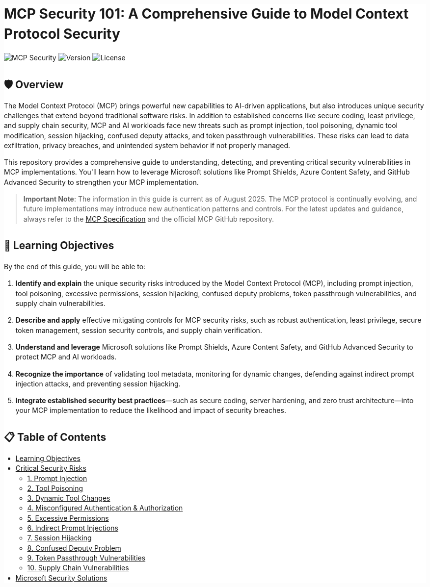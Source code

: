 # MCP Security 101: A Comprehensive Guide to Model Context Protocol Security

![MCP Security](https://img.shields.io/badge/MCP-Security%20Guide-red)
![Version](https://img.shields.io/badge/version-1.0-blue)
![License](https://img.shields.io/badge/license-MIT-green)

## 🛡️ Overview

The Model Context Protocol (MCP) brings powerful new capabilities to AI-driven applications, but also introduces unique security challenges that extend beyond traditional software risks. In addition to established concerns like secure coding, least privilege, and supply chain security, MCP and AI workloads face new threats such as prompt injection, tool poisoning, dynamic tool modification, session hijacking, confused deputy attacks, and token passthrough vulnerabilities. These risks can lead to data exfiltration, privacy breaches, and unintended system behavior if not properly managed.

This repository provides a comprehensive guide to understanding, detecting, and preventing critical security vulnerabilities in MCP implementations. You'll learn how to leverage Microsoft solutions like Prompt Shields, Azure Content Safety, and GitHub Advanced Security to strengthen your MCP implementation.

> **Important Note**: The information in this guide is current as of August 2025. The MCP protocol is continually evolving, and future implementations may introduce new authentication patterns and controls. For the latest updates and guidance, always refer to the [MCP Specification](https://modelcontextprotocol.io/) and the official MCP GitHub repository.

## 🎯 Learning Objectives

By the end of this guide, you will be able to:

1. **Identify and explain** the unique security risks introduced by the Model Context Protocol (MCP), including prompt injection, tool poisoning, excessive permissions, session hijacking, confused deputy problems, token passthrough vulnerabilities, and supply chain vulnerabilities.

2. **Describe and apply** effective mitigating controls for MCP security risks, such as robust authentication, least privilege, secure token management, session security controls, and supply chain verification.

3. **Understand and leverage** Microsoft solutions like Prompt Shields, Azure Content Safety, and GitHub Advanced Security to protect MCP and AI workloads.

4. **Recognize the importance** of validating tool metadata, monitoring for dynamic changes, defending against indirect prompt injection attacks, and preventing session hijacking.

5. **Integrate established security best practices**—such as secure coding, server hardening, and zero trust architecture—into your MCP implementation to reduce the likelihood and impact of security breaches.

## 📋 Table of Contents

- [Learning Objectives](#-learning-objectives)
- [Critical Security Risks](#-critical-security-risks)
  - [1. Prompt Injection](#1-prompt-injection)
  - [2. Tool Poisoning](#2-tool-poisoning)
  - [3. Dynamic Tool Changes](#3-dynamic-tool-changes)
  - [4. Misconfigured Authentication & Authorization](#4-misconfigured-authentication--authorization)
  - [5. Excessive Permissions](#5-excessive-permissions)
  - [6. Indirect Prompt Injections](#6-indirect-prompt-injections)
  - [7. Session Hijacking](#7-session-hijacking)
  - [8. Confused Deputy Problem](#8-confused-deputy-problem)
  - [9. Token Passthrough Vulnerabilities](#9-token-passthrough-vulnerabilities)
  - [10. Supply Chain Vulnerabilities](#10-supply-chain-vulnerabilities)
- [Microsoft Security Solutions](#-microsoft-security-solutions)